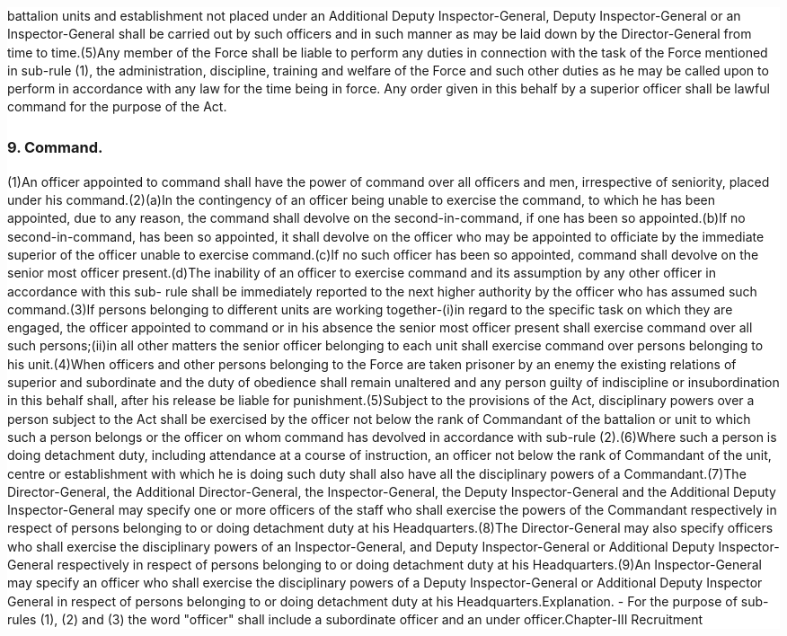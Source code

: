 battalion units and establishment not placed under an Additional Deputy
Inspector-General, Deputy Inspector-General or an Inspector-General shall be
carried out by such officers and in such manner as may be laid down by the
Director-General from time to time.(5)Any member of the Force shall be liable
to perform any duties in connection with the task of the Force mentioned in
sub-rule (1), the administration, discipline, training and welfare of the
Force and such other duties as he may be called upon to perform in accordance
with any law for the time being in force. Any order given in this behalf by a
superior officer shall be lawful command for the purpose of the Act.

### 9. Command.

(1)An officer appointed to command shall have the power of command over all
officers and men, irrespective of seniority, placed under his command.(2)(a)In
the contingency of an officer being unable to exercise the command, to which
he has been appointed, due to any reason, the command shall devolve on the
second-in-command, if one has been so appointed.(b)If no second-in-command,
has been so appointed, it shall devolve on the officer who may be appointed to
officiate by the immediate superior of the officer unable to exercise
command.(c)If no such officer has been so appointed, command shall devolve on
the senior most officer present.(d)The inability of an officer to exercise
command and its assumption by any other officer in accordance with this sub-
rule shall be immediately reported to the next higher authority by the officer
who has assumed such command.(3)If persons belonging to different units are
working together-(i)in regard to the specific task on which they are engaged,
the officer appointed to command or in his absence the senior most officer
present shall exercise command over all such persons;(ii)in all other matters
the senior officer belonging to each unit shall exercise command over persons
belonging to his unit.(4)When officers and other persons belonging to the
Force are taken prisoner by an enemy the existing relations of superior and
subordinate and the duty of obedience shall remain unaltered and any person
guilty of indiscipline or insubordination in this behalf shall, after his
release be liable for punishment.(5)Subject to the provisions of the Act,
disciplinary powers over a person subject to the Act shall be exercised by the
officer not below the rank of Commandant of the battalion or unit to which
such a person belongs or the officer on whom command has devolved in
accordance with sub-rule (2).(6)Where such a person is doing detachment duty,
including attendance at a course of instruction, an officer not below the rank
of Commandant of the unit, centre or establishment with which he is doing such
duty shall also have all the disciplinary powers of a Commandant.(7)The
Director-General, the Additional Director-General, the Inspector-General, the
Deputy Inspector-General and the Additional Deputy Inspector-General may
specify one or more officers of the staff who shall exercise the powers of the
Commandant respectively in respect of persons belonging to or doing detachment
duty at his Headquarters.(8)The Director-General may also specify officers who
shall exercise the disciplinary powers of an Inspector-General, and Deputy
Inspector-General or Additional Deputy Inspector-General respectively in
respect of persons belonging to or doing detachment duty at his
Headquarters.(9)An Inspector-General may specify an officer who shall exercise
the disciplinary powers of a Deputy Inspector-General or Additional Deputy
Inspector General in respect of persons belonging to or doing detachment duty
at his Headquarters.Explanation. - For the purpose of sub-rules (1), (2) and
(3) the word "officer" shall include a subordinate officer and an under
officer.Chapter-III Recruitment
